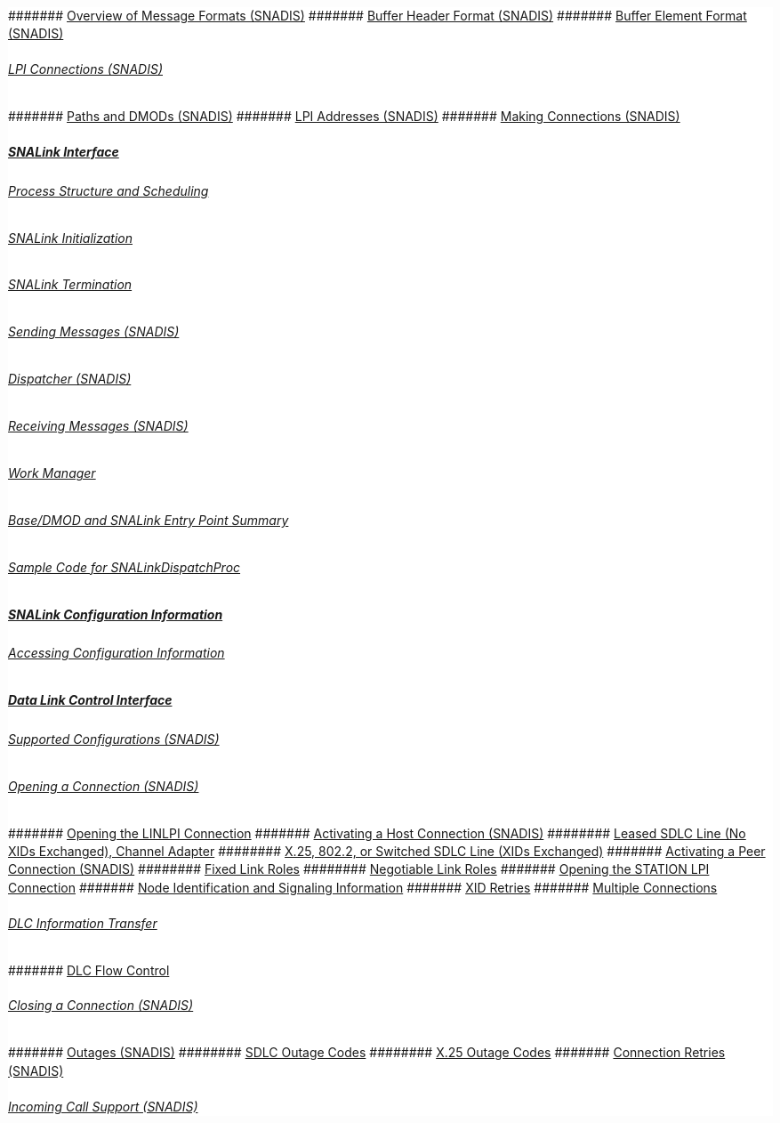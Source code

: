 ####### [Overview of Message Formats (SNADIS)](overview-of-message-formats-snadis-1.md)
####### [Buffer Header Format (SNADIS)](buffer-header-format-snadis-2.md)
####### [Buffer Element Format (SNADIS)](buffer-element-format-snadis-2.md)
###### [LPI Connections (SNADIS)](lpi-connections-snadis-2.md)
####### [Paths and DMODs (SNADIS)](paths-and-dmods-snadis-1.md)
####### [LPI Addresses (SNADIS)](lpi-addresses-snadis-2.md)
####### [Making Connections (SNADIS)](making-connections-snadis-2.md)
##### [SNALink Interface](snalink-interface1.md)
###### [Process Structure and Scheduling](process-structure-and-scheduling2.md)
###### [SNALink Initialization](snalink-initialization1.md)
###### [SNALink Termination](snalink-termination2.md)
###### [Sending Messages (SNADIS)](sending-messages-snadis-2.md)
###### [Dispatcher (SNADIS)](dispatcher-snadis-2.md)
###### [Receiving Messages (SNADIS)](receiving-messages-snadis-2.md)
###### [Work Manager](work-manager2.md)
###### [Base/DMOD and SNALink Entry Point Summary](base-dmod-and-snalink-entry-point-summary1.md)
###### [Sample Code for SNALinkDispatchProc](sample-code-for-snalinkdispatchproc2.md)
##### [SNALink Configuration Information](snalink-configuration-information1.md)
###### [Accessing Configuration Information](accessing-configuration-information2.md)
##### [Data Link Control Interface](data-link-control-interface1.md)
###### [Supported Configurations (SNADIS)](supported-configurations-snadis-2.md)
###### [Opening a Connection (SNADIS)](opening-a-connection-snadis-1.md)
####### [Opening the LINLPI Connection](opening-the-linlpi-connection2.md)
####### [Activating a Host Connection (SNADIS)](activating-a-host-connection-snadis-2.md)
######## [Leased SDLC Line (No XIDs Exchanged), Channel Adapter](leased-sdlc-line-no-xids-exchanged-channel-adapter2.md)
######## [X.25, 802.2, or Switched SDLC Line (XIDs Exchanged)](x-25-802-2-or-switched-sdlc-line-xids-exchanged-2.md)
####### [Activating a Peer Connection (SNADIS)](activating-a-peer-connection-snadis-1.md)
######## [Fixed Link Roles](fixed-link-roles2.md)
######## [Negotiable Link Roles](negotiable-link-roles1.md)
####### [Opening the STATION LPI Connection](opening-the-station-lpi-connection2.md)
####### [Node Identification and Signaling Information](node-identification-and-signaling-information2.md)
####### [XID Retries](xid-retries2.md)
####### [Multiple Connections](multiple-connections1.md)
###### [DLC Information Transfer](dlc-information-transfer2.md)
####### [DLC Flow Control](dlc-flow-control1.md)
###### [Closing a Connection (SNADIS)](closing-a-connection-snadis-1.md)
####### [Outages (SNADIS)](outages-snadis-2.md)
######## [SDLC Outage Codes](sdlc-outage-codes2.md)
######## [X.25 Outage Codes](x-25-outage-codes2.md)
####### [Connection Retries (SNADIS)](connection-retries-snadis-1.md)
###### [Incoming Call Support (SNADIS)](incoming-call-support-snadis-2.md)